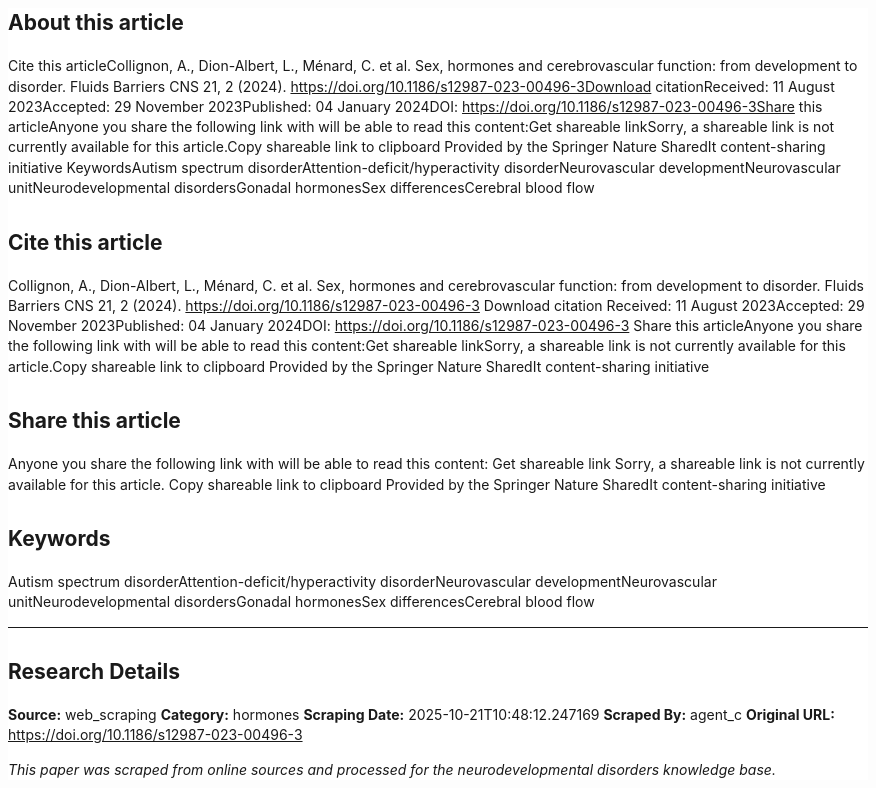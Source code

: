 ## About this article

Cite this articleCollignon, A., Dion-Albert, L., Ménard, C. et al. Sex, hormones and cerebrovascular function: from development to disorder.
                    Fluids Barriers CNS 21, 2 (2024). https://doi.org/10.1186/s12987-023-00496-3Download citationReceived: 11 August 2023Accepted: 29 November 2023Published: 04 January 2024DOI: https://doi.org/10.1186/s12987-023-00496-3Share this articleAnyone you share the following link with will be able to read this content:Get shareable linkSorry, a shareable link is not currently available for this article.Copy shareable link to clipboard
                            Provided by the Springer Nature SharedIt content-sharing initiative
                        KeywordsAutism spectrum disorderAttention-deficit/hyperactivity disorderNeurovascular developmentNeurovascular unitNeurodevelopmental disordersGonadal hormonesSex differencesCerebral blood flow

## Cite this article

Collignon, A., Dion-Albert, L., Ménard, C. et al. Sex, hormones and cerebrovascular function: from development to disorder.
                    Fluids Barriers CNS 21, 2 (2024). https://doi.org/10.1186/s12987-023-00496-3
Download citation
Received: 11 August 2023Accepted: 29 November 2023Published: 04 January 2024DOI: https://doi.org/10.1186/s12987-023-00496-3
Share this articleAnyone you share the following link with will be able to read this content:Get shareable linkSorry, a shareable link is not currently available for this article.Copy shareable link to clipboard
                            Provided by the Springer Nature SharedIt content-sharing initiative

## Share this article

Anyone you share the following link with will be able to read this content:
Get shareable link
Sorry, a shareable link is not currently available for this article.
Copy shareable link to clipboard
Provided by the Springer Nature SharedIt content-sharing initiative

## Keywords

Autism spectrum disorderAttention-deficit/hyperactivity disorderNeurovascular developmentNeurovascular unitNeurodevelopmental disordersGonadal hormonesSex differencesCerebral blood flow

---

## Research Details

**Source:** web_scraping
**Category:** hormones
**Scraping Date:** 2025-10-21T10:48:12.247169
**Scraped By:** agent_c
**Original URL:** https://doi.org/10.1186/s12987-023-00496-3

*This paper was scraped from online sources and processed for the neurodevelopmental disorders knowledge base.*